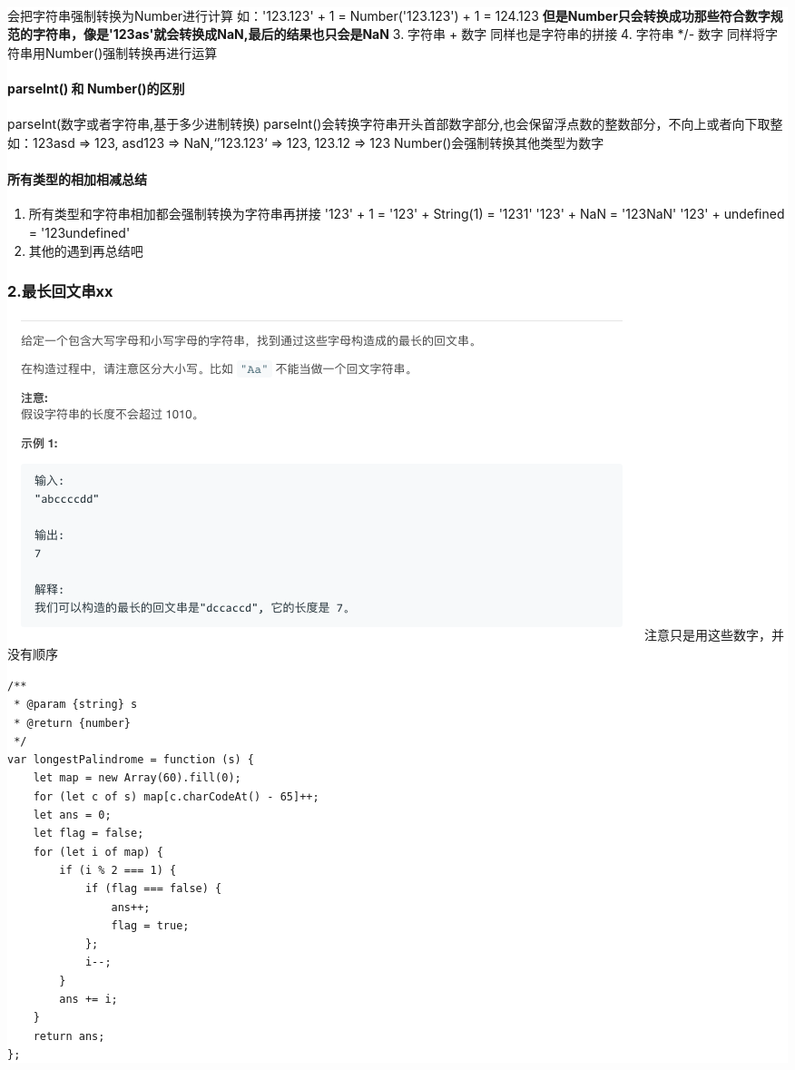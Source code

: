 会把字符串强制转换为Number进行计算
如：'123.123' + 1 = Number('123.123') + 1 = 124.123
**但是Number只会转换成功那些符合数字规范的字符串，像是'123as'就会转换成NaN,最后的结果也只会是NaN**
3. 字符串 + 数字
同样也是字符串的拼接
4. 字符串 */- 数字
同样将字符串用Number()强制转换再进行运算
#### parseInt() 和 Number()的区别
parseInt(数字或者字符串,基于多少进制转换)
parseInt()会转换字符串开头首部数字部分,也会保留浮点数的整数部分，不向上或者向下取整
如：123asd => 123, asd123 => NaN,‘’123.123‘ => 123, 123.12 => 123
Number()会强制转换其他类型为数字
#### 所有类型的相加相减总结
1. 所有类型和字符串相加都会强制转换为字符串再拼接
'123' + 1 = '123' + String(1) = '1231'
'123' + NaN = '123NaN'
'123' + undefined = '123undefined'
2.  其他的遇到再总结吧

### 2.最长回文串xx
![Alt text](./1590672019416.png)
注意只是用这些数字，并没有顺序
```
/**
 * @param {string} s
 * @return {number}
 */
var longestPalindrome = function (s) {
    let map = new Array(60).fill(0);
    for (let c of s) map[c.charCodeAt() - 65]++;
    let ans = 0;
    let flag = false;
    for (let i of map) {
        if (i % 2 === 1) {
            if (flag === false) {
                ans++;
                flag = true;
            };
            i--;
        }
        ans += i;
    }
    return ans;
};
```